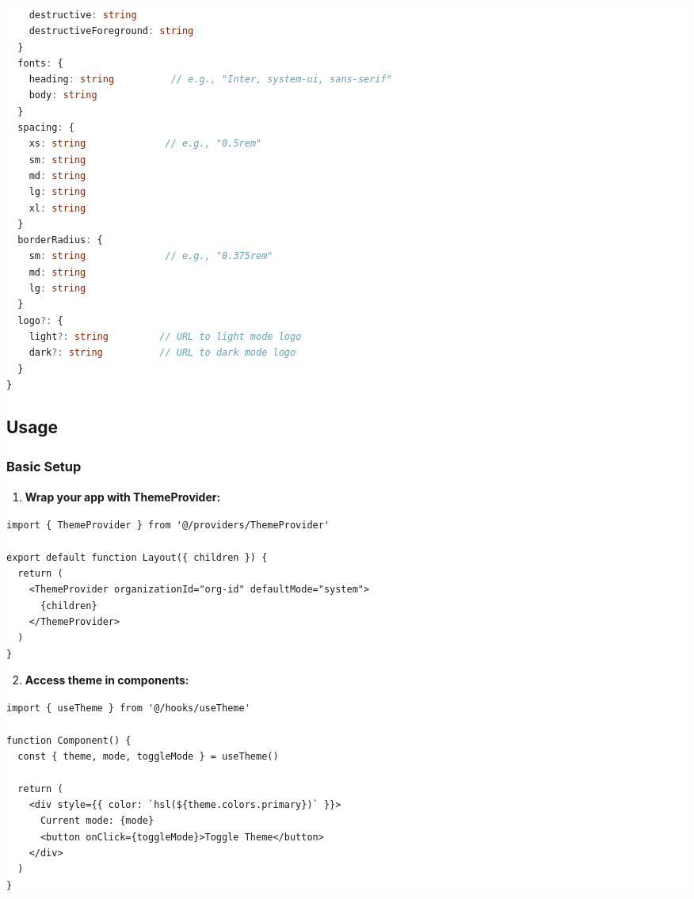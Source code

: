 ```typescript
    destructive: string
    destructiveForeground: string
  }
  fonts: {
    heading: string          // e.g., "Inter, system-ui, sans-serif"
    body: string
  }
  spacing: {
    xs: string              // e.g., "0.5rem"
    sm: string
    md: string
    lg: string
    xl: string
  }
  borderRadius: {
    sm: string              // e.g., "0.375rem"
    md: string
    lg: string
  }
  logo?: {
    light?: string         // URL to light mode logo
    dark?: string          // URL to dark mode logo
  }
}
```

## Usage

### Basic Setup

1. **Wrap your app with ThemeProvider:**

```tsx
import { ThemeProvider } from '@/providers/ThemeProvider'

export default function Layout({ children }) {
  return (
    <ThemeProvider organizationId="org-id" defaultMode="system">
      {children}
    </ThemeProvider>
  )
}
```

2. **Access theme in components:**

```tsx
import { useTheme } from '@/hooks/useTheme'

function Component() {
  const { theme, mode, toggleMode } = useTheme()
  
  return (
    <div style={{ color: `hsl(${theme.colors.primary})` }}>
      Current mode: {mode}
      <button onClick={toggleMode}>Toggle Theme</button>
    </div>
  )
}
```
